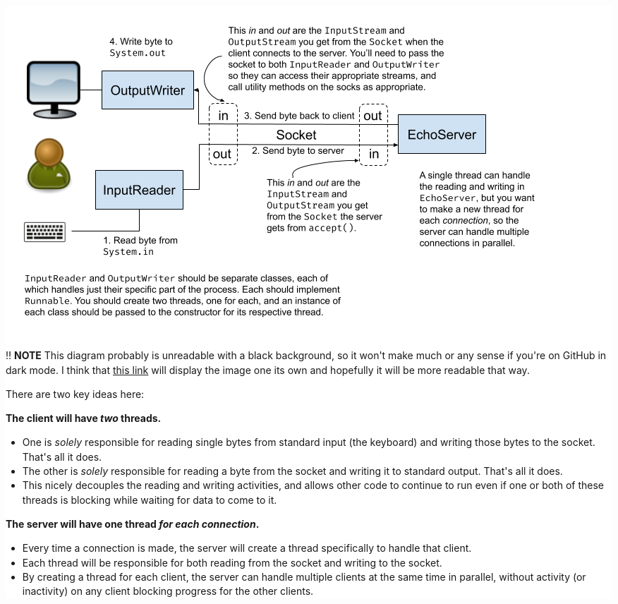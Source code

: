 ![diagram of the communication structure of the threaded echo client-server](Threaded-Echo-Client-Server.png)

:bangbang: **NOTE** This diagram probably is unreadable with a black
background, so it won't make much or any sense if you're on GitHub in
dark mode. I think that [this link](https://raw.githubusercontent.com/UMM-CSci-Systems/Threaded-echo-client-server/main/Threaded-Echo-Client-Server.png)
will display the image one its own and hopefully it will be more readable that
way.

There are two key ideas here:

**The client will have _two_ threads.**

- One is _solely_ responsible for
  reading single bytes from standard input (the keyboard) and writing
  those bytes to the socket. That's all it does.
- The other is _solely_ responsible for reading a byte from the
  socket and writing it to standard output. That's all it does.
- This nicely decouples the reading and writing activities, and allows
  other code to continue to run even if one or both of these threads
  is blocking while waiting for data to come to it.

**The server will have one thread _for each connection_.**

- Every time a connection is made, the server will create a thread
  specifically to handle that client.
- Each thread will be responsible for both reading from the socket
  and writing to the socket.
- By creating a thread for each client, the server can handle
  multiple clients at the same time in parallel, without activity
  (or inactivity) on any client blocking progress for the other
  clients.
